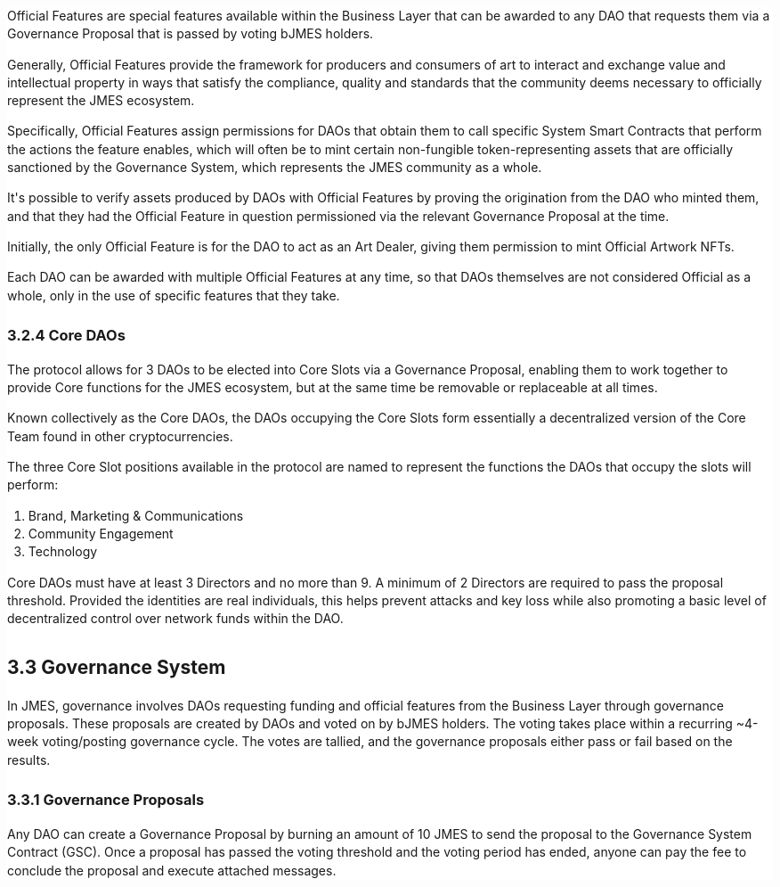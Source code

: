 Official Features are special features available within the Business Layer that can be awarded to any DAO that requests them via a Governance Proposal that is passed by voting bJMES holders.

Generally, Official Features provide the framework for producers and consumers of art to interact and exchange value and intellectual property in ways that satisfy the compliance, quality and standards that the community deems necessary to officially represent the JMES ecosystem.

Specifically, Official Features assign permissions for DAOs that obtain them to call specific System Smart Contracts that perform the actions the feature enables, which will often be to mint certain non-fungible token-representing assets that are officially sanctioned by the Governance System, which represents the JMES community as a whole.

It's possible to verify assets produced by DAOs with Official Features by proving the origination from the DAO who minted them, and that they had the Official Feature in question permissioned via the relevant Governance Proposal at the time.

Initially, the only Official Feature is for the DAO to act as an Art Dealer, giving them permission to mint Official Artwork NFTs.

Each DAO can be awarded with multiple Official Features at any time, so that DAOs themselves are not considered Official as a whole, only in the use of specific features that they take.


### 3.2.4 Core DAOs

The protocol allows for 3 DAOs to be elected into Core Slots via a Governance Proposal, enabling them to work together to provide Core functions for the JMES ecosystem, but at the same time be removable or replaceable at all times.

Known collectively as the Core DAOs, the DAOs occupying the Core Slots form essentially a decentralized version of the Core Team found in other cryptocurrencies.

The three Core Slot positions available in the protocol are named to represent the functions the DAOs that occupy the slots will perform:



1. Brand, Marketing & Communications
2. Community Engagement
3. Technology

Core DAOs must have at least 3 Directors and no more than 9. A minimum of 2 Directors are required to pass the proposal threshold. Provided the identities are real individuals, this helps prevent attacks and key loss while also promoting a basic level of decentralized control over network funds within the DAO.


## 3.3 Governance System

In JMES, governance involves DAOs requesting funding and official features from the Business Layer through governance proposals. These proposals are created by DAOs and voted on by bJMES holders. The voting takes place within a recurring ~4-week voting/posting governance cycle. The votes are tallied, and the governance proposals either pass or fail based on the results.


### 3.3.1 Governance Proposals

Any DAO can create a Governance Proposal by burning an amount of 10 JMES to send the proposal to the Governance System Contract (GSC). Once a proposal has passed the voting threshold and the voting period has ended, anyone can pay the fee to conclude the proposal and execute attached messages.
